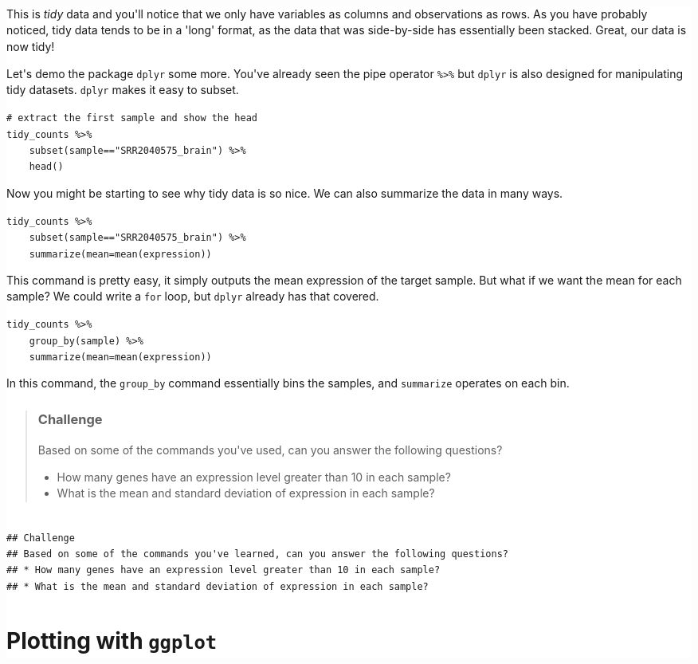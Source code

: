 This is *tidy* data and you'll notice that we only have variables as columns and observations as rows.
As you have probably noticed, tidy data tends to be in a 'long' format, as the data that was 
side-by-side has essentially been stacked. Great, our data is now tidy!

Let's demo the package `dplyr` some more. You've already seen the pipe operator `%>%` but `dplyr` is
also designed for manipulating tidy datasets. `dplyr` makes it easy to subset.

```{r, eval=TRUE,  purl=FALSE}
# extract the first sample and show the head
tidy_counts %>%
    subset(sample=="SRR2040575_brain") %>%
    head()
```

Now you might be starting to see why tidy data is so nice. We can also summarize the data in many ways.

```{r, eval=TRUE,  purl=FALSE}
tidy_counts %>%
    subset(sample=="SRR2040575_brain") %>%
    summarize(mean=mean(expression))
```

This command is pretty easy, it simply outputs the mean expression of the target sample. But what if
we want the mean for each sample? We could write a `for` loop, but `dplyr` already has that covered.

```{r, eval=TRUE,  purl=FALSE}
tidy_counts %>%
    group_by(sample) %>%
    summarize(mean=mean(expression))
```

In this command, the `group_by` command essentially bins the samples, and `summarize` operates on each bin.

> ### Challenge
>
> Based on some of the commands you've used, can you answer the following questions?
>
> * How many genes have an expression level greater than 10 in each sample?
> * What is the mean and standard deviation of expression in each sample?

```{r, echo=FALSE, purl=TRUE}

## Challenge
## Based on some of the commands you've learned, can you answer the following questions?
## * How many genes have an expression level greater than 10 in each sample?
## * What is the mean and standard deviation of expression in each sample?

```



# Plotting with `ggplot`
